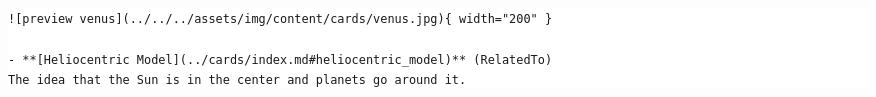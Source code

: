    ![preview venus](../../../assets/img/content/cards/venus.jpg){ width="200" }

    - **[Heliocentric Model](../cards/index.md#heliocentric_model)** (RelatedTo)
    The idea that the Sun is in the center and planets go around it.
